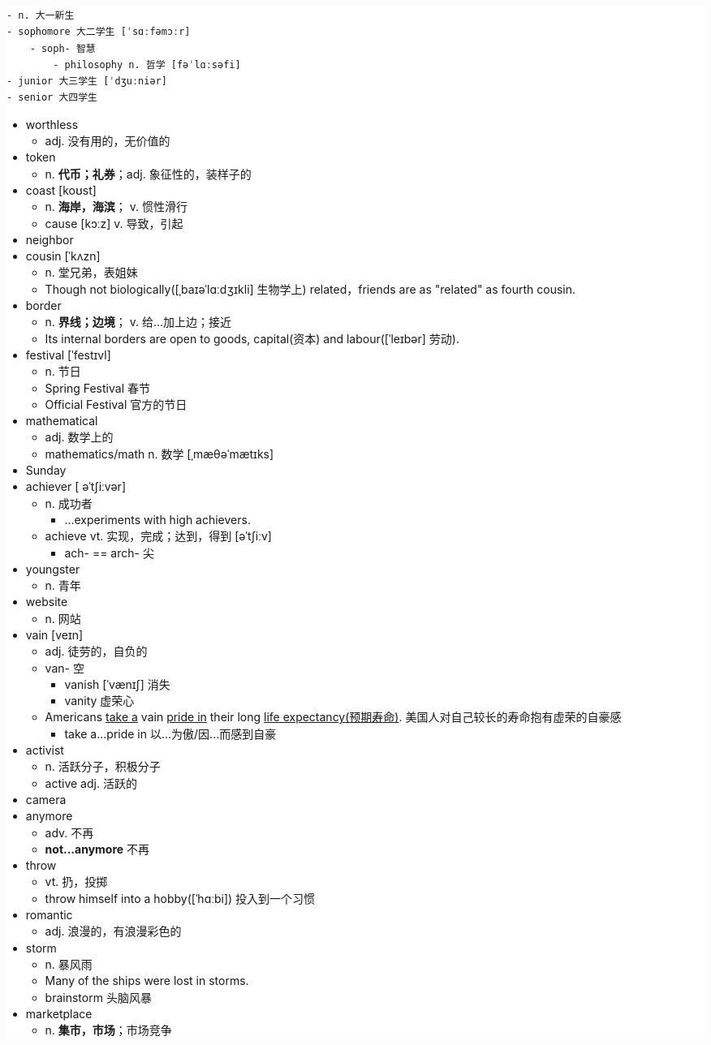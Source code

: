    - n. 大一新生
    - sophomore 大二学生 [ˈsɑːfəmɔːr]
        - soph- 智慧
            - philosophy n. 哲学 [fəˈlɑːsəfi]
    - junior 大三学生 [ˈdʒuːniər]
    - senior 大四学生
- worthless
    - adj. 没有用的，无价值的
- token
    - n. **代币；礼券**；adj. 象征性的，装样子的
- coast [koʊst]
    - n. **海岸，海滨**； v. 惯性滑行 
    - cause [kɔːz] v. 导致，引起
- neighbor
- cousin [ˈkʌzn]
    - n. 堂兄弟，表姐妹 
    - Though not biologically([ˌbaɪəˈlɑːdʒɪkli] 生物学上) related，friends are as "related" as fourth cousin.
- border
    - n. **界线；边境**； v. 给...加上边；接近
    - Its internal borders are open to goods, capital(资本) and labour([ˈleɪbər] 劳动).
- festival [ˈfestɪvl]
    - n. 节日 
    - Spring Festival 春节
    - Official Festival 官方的节日
- mathematical
    - adj. 数学上的
    - mathematics/math n. 数学 [ˌmæθəˈmætɪks]
- Sunday
- achiever [ əˈtʃiːvər]
    - n. 成功者
        - ...experiments with high achievers.
    - achieve vt. 实现，完成；达到，得到 [əˈtʃiːv]
        - ach- == arch- 尖
- youngster
    - n. 青年
- website
    - n. 网站
- vain [veɪn]
    - adj. 徒劳的，自负的 
    - van- 空
        - vanish [ˈvænɪʃ] 消失
        - vanity 虚荣心
    - Americans <u>take a</u> vain <u>pride in</u> their long <u>life expectancy(预期寿命)</u>. 美国人对自己较长的寿命抱有虚荣的自豪感
        - take a...pride in 以...为傲/因...而感到自豪
- activist
    - n. 活跃分子，积极分子
    - active adj. 活跃的
- camera
- anymore
    - adv. 不再
    - **not...anymore** 不再
- throw
    - vt. 扔，投掷
    - throw himself into a hobby([ˈhɑːbi]) 投入到一个习惯
- romantic
    - adj. 浪漫的，有浪漫彩色的
- storm
    - n. 暴风雨
    - Many of the ships were lost in storms.
    - brainstorm 头脑风暴
- marketplace
    - n. **集市，市场**；市场竞争